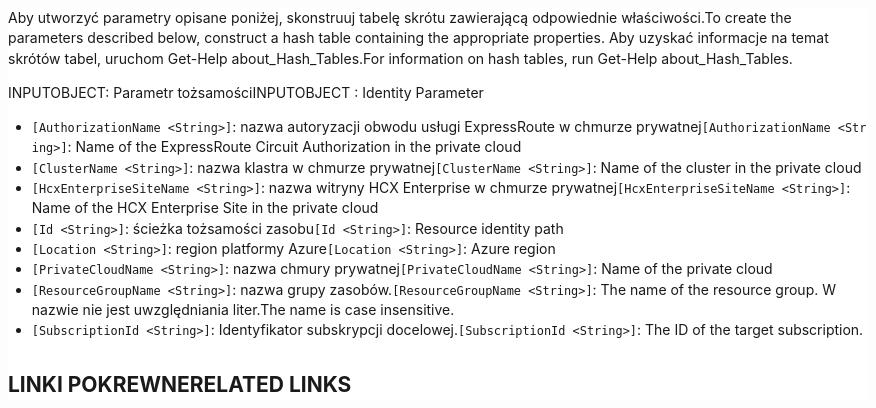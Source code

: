 <span data-ttu-id="b2f52-147">Aby utworzyć parametry opisane poniżej, skonstruuj tabelę skrótu zawierającą odpowiednie właściwości.</span><span class="sxs-lookup"><span data-stu-id="b2f52-147">To create the parameters described below, construct a hash table containing the appropriate properties.</span></span> <span data-ttu-id="b2f52-148">Aby uzyskać informacje na temat skrótów tabel, uruchom Get-Help about_Hash_Tables.</span><span class="sxs-lookup"><span data-stu-id="b2f52-148">For information on hash tables, run Get-Help about_Hash_Tables.</span></span>


<span data-ttu-id="b2f52-149">INPUTOBJECT: <IVMwareIdentity> Parametr tożsamości</span><span class="sxs-lookup"><span data-stu-id="b2f52-149">INPUTOBJECT <IVMwareIdentity>: Identity Parameter</span></span>
  - <span data-ttu-id="b2f52-150">`[AuthorizationName <String>]`: nazwa autoryzacji obwodu usługi ExpressRoute w chmurze prywatnej</span><span class="sxs-lookup"><span data-stu-id="b2f52-150">`[AuthorizationName <String>]`: Name of the ExpressRoute Circuit Authorization in the private cloud</span></span>
  - <span data-ttu-id="b2f52-151">`[ClusterName <String>]`: nazwa klastra w chmurze prywatnej</span><span class="sxs-lookup"><span data-stu-id="b2f52-151">`[ClusterName <String>]`: Name of the cluster in the private cloud</span></span>
  - <span data-ttu-id="b2f52-152">`[HcxEnterpriseSiteName <String>]`: nazwa witryny HCX Enterprise w chmurze prywatnej</span><span class="sxs-lookup"><span data-stu-id="b2f52-152">`[HcxEnterpriseSiteName <String>]`: Name of the HCX Enterprise Site in the private cloud</span></span>
  - <span data-ttu-id="b2f52-153">`[Id <String>]`: ścieżka tożsamości zasobu</span><span class="sxs-lookup"><span data-stu-id="b2f52-153">`[Id <String>]`: Resource identity path</span></span>
  - <span data-ttu-id="b2f52-154">`[Location <String>]`: region platformy Azure</span><span class="sxs-lookup"><span data-stu-id="b2f52-154">`[Location <String>]`: Azure region</span></span>
  - <span data-ttu-id="b2f52-155">`[PrivateCloudName <String>]`: nazwa chmury prywatnej</span><span class="sxs-lookup"><span data-stu-id="b2f52-155">`[PrivateCloudName <String>]`: Name of the private cloud</span></span>
  - <span data-ttu-id="b2f52-156">`[ResourceGroupName <String>]`: nazwa grupy zasobów.</span><span class="sxs-lookup"><span data-stu-id="b2f52-156">`[ResourceGroupName <String>]`: The name of the resource group.</span></span> <span data-ttu-id="b2f52-157">W nazwie nie jest uwzględniania liter.</span><span class="sxs-lookup"><span data-stu-id="b2f52-157">The name is case insensitive.</span></span>
  - <span data-ttu-id="b2f52-158">`[SubscriptionId <String>]`: Identyfikator subskrypcji docelowej.</span><span class="sxs-lookup"><span data-stu-id="b2f52-158">`[SubscriptionId <String>]`: The ID of the target subscription.</span></span>

## <span data-ttu-id="b2f52-159">LINKI POKREWNE</span><span class="sxs-lookup"><span data-stu-id="b2f52-159">RELATED LINKS</span></span>

